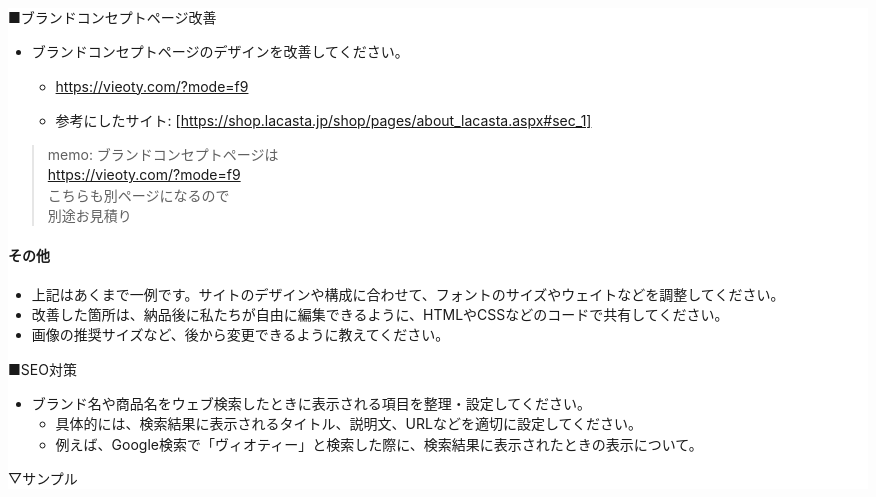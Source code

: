   
■ブランドコンセプトページ改善
 
* ブランドコンセプトページのデザインを改善してください。
    * https://vieoty.com/?mode=f9
 
    * 参考にしたサイト: [https://shop.lacasta.jp/shop/pages/about_lacasta.aspx#sec_1]
    

> memo:
> ブランドコンセプトページは<br>
> https://vieoty.com/?mode=f9 <br>
> こちらも別ページになるので<br>
> 別途お見積り
    
 
 
#### その他
 
* 上記はあくまで一例です。サイトのデザインや構成に合わせて、フォントのサイズやウェイトなどを調整してください。
* 改善した箇所は、納品後に私たちが自由に編集できるように、HTMLやCSSなどのコードで共有してください。
* 画像の推奨サイズなど、後から変更できるように教えてください。
 
 
■SEO対策
 
* ブランド名や商品名をウェブ検索したときに表示される項目を整理・設定してください。
    * 具体的には、検索結果に表示されるタイトル、説明文、URLなどを適切に設定してください。
    * 例えば、Google検索で「ヴィオティー」と検索した際に、検索結果に表示されたときの表示について。

▽サンプル